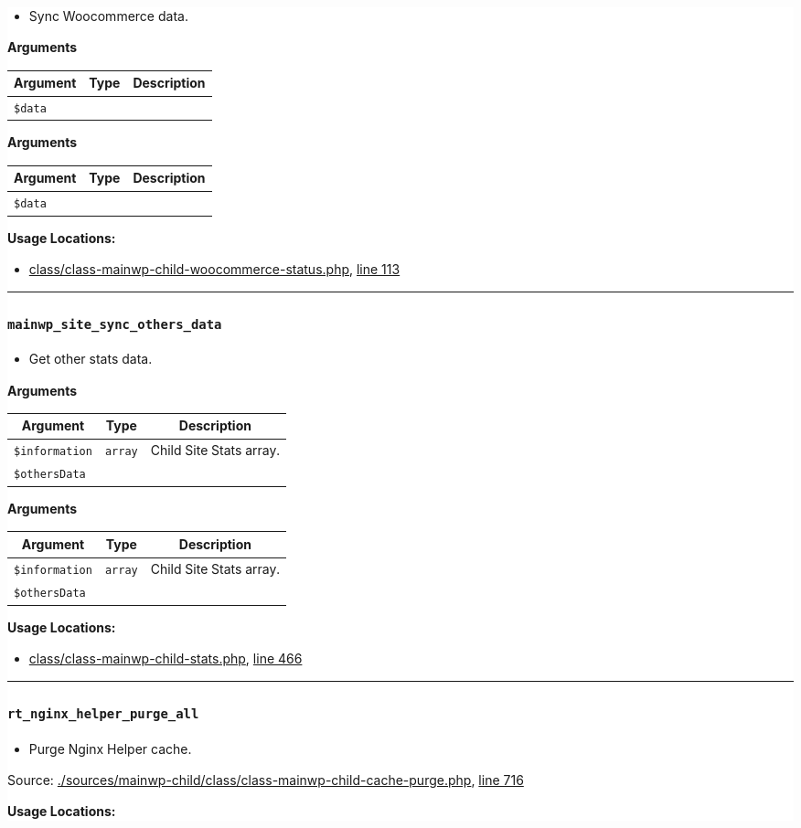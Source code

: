 * Sync Woocommerce data.

**Arguments**

Argument | Type | Description
-------- | ---- | -----------
`$data` |  |

**Arguments**

Argument | Type | Description
-------- | ---- | -----------
`$data` |  |

**Usage Locations:**

- [class/class-mainwp-child-woocommerce-status.php](https://github.com/mainwp/mainwp-child/blob/master/class/class-mainwp-child-woocommerce-status.php), [line 113](https://github.com/mainwp/mainwp-child/blob/master/class/class-mainwp-child-woocommerce-status.php#L113)

---

<a id='mainwp-site-sync-others-data'></a>
### `mainwp_site_sync_others_data`

* Get other stats data.

**Arguments**

Argument | Type | Description
-------- | ---- | -----------
`$information` | `array` | Child Site Stats array.
`$othersData` |  |

**Arguments**

Argument | Type | Description
-------- | ---- | -----------
`$information` | `array` | Child Site Stats array.
`$othersData` |  |

**Usage Locations:**

- [class/class-mainwp-child-stats.php](https://github.com/mainwp/mainwp-child/blob/master/class/class-mainwp-child-stats.php), [line 466](https://github.com/mainwp/mainwp-child/blob/master/class/class-mainwp-child-stats.php#L466)

---

<a id='rt-nginx-helper-purge-all'></a>
### `rt_nginx_helper_purge_all`

* Purge Nginx Helper cache.

Source: [./sources/mainwp-child/class/class-mainwp-child-cache-purge.php](class/class-mainwp-child-cache-purge.php), [line 716](class/class-mainwp-child-cache-purge.php#L716-L729)

**Usage Locations:**
